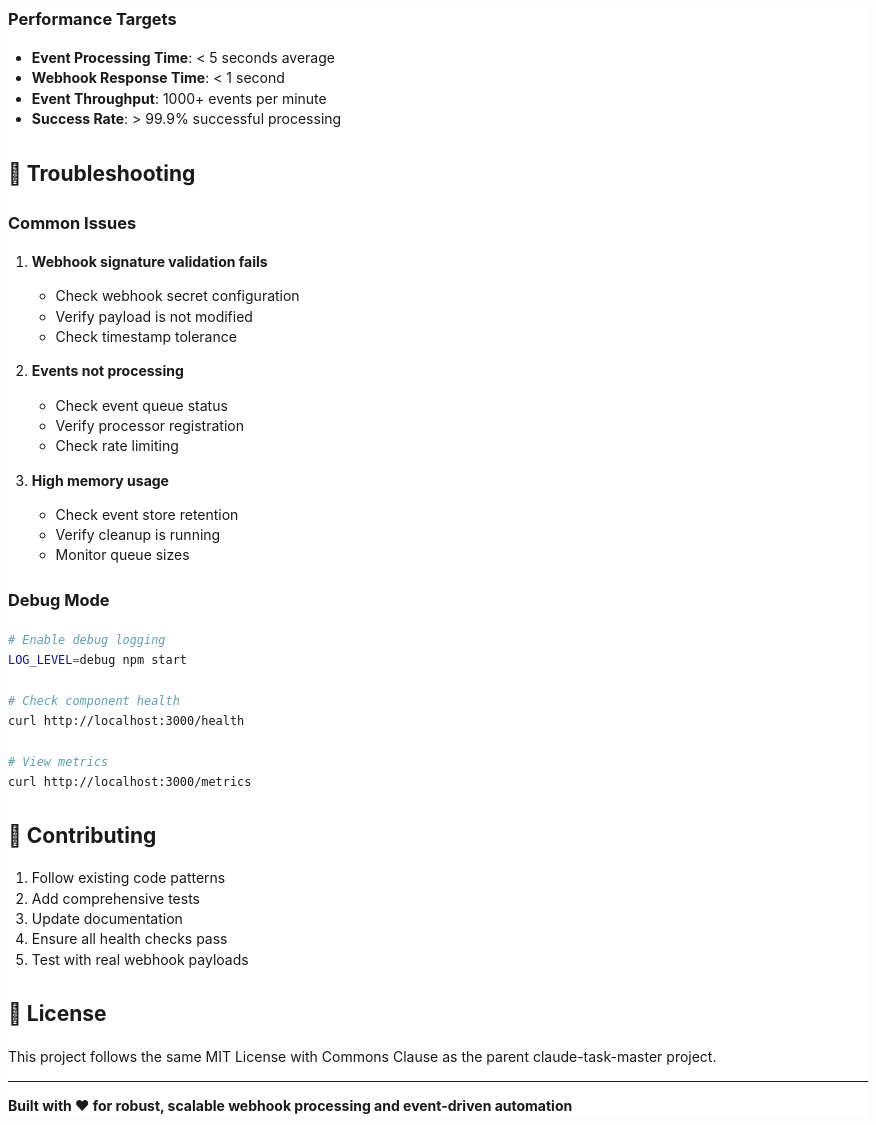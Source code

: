 ### Performance Targets

- **Event Processing Time**: < 5 seconds average
- **Webhook Response Time**: < 1 second
- **Event Throughput**: 1000+ events per minute
- **Success Rate**: > 99.9% successful processing

## 🔧 Troubleshooting

### Common Issues

1. **Webhook signature validation fails**
   - Check webhook secret configuration
   - Verify payload is not modified
   - Check timestamp tolerance

2. **Events not processing**
   - Check event queue status
   - Verify processor registration
   - Check rate limiting

3. **High memory usage**
   - Check event store retention
   - Verify cleanup is running
   - Monitor queue sizes

### Debug Mode

```bash
# Enable debug logging
LOG_LEVEL=debug npm start

# Check component health
curl http://localhost:3000/health

# View metrics
curl http://localhost:3000/metrics
```

## 🤝 Contributing

1. Follow existing code patterns
2. Add comprehensive tests
3. Update documentation
4. Ensure all health checks pass
5. Test with real webhook payloads

## 📄 License

This project follows the same MIT License with Commons Clause as the parent claude-task-master project.

---

**Built with ❤️ for robust, scalable webhook processing and event-driven automation**

